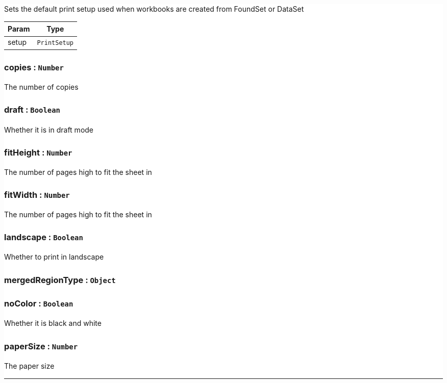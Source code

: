Sets the default print setup used when workbooks are created from FoundSet or DataSet

| Param | Type         |
| ----- | ------------ |
| setup | `PrintSetup` |

### copies : `Number`

The number of copies

### draft : `Boolean`

Whether it is in draft mode

### fitHeight : `Number`

The number of pages high to fit the sheet in

### fitWidth : `Number`

The number of pages high to fit the sheet in

### landscape : `Boolean`

Whether to print in landscape

### mergedRegionType : `Object`

### noColor : `Boolean`

Whether it is black and white

### paperSize : `Number`

The paper size

***
